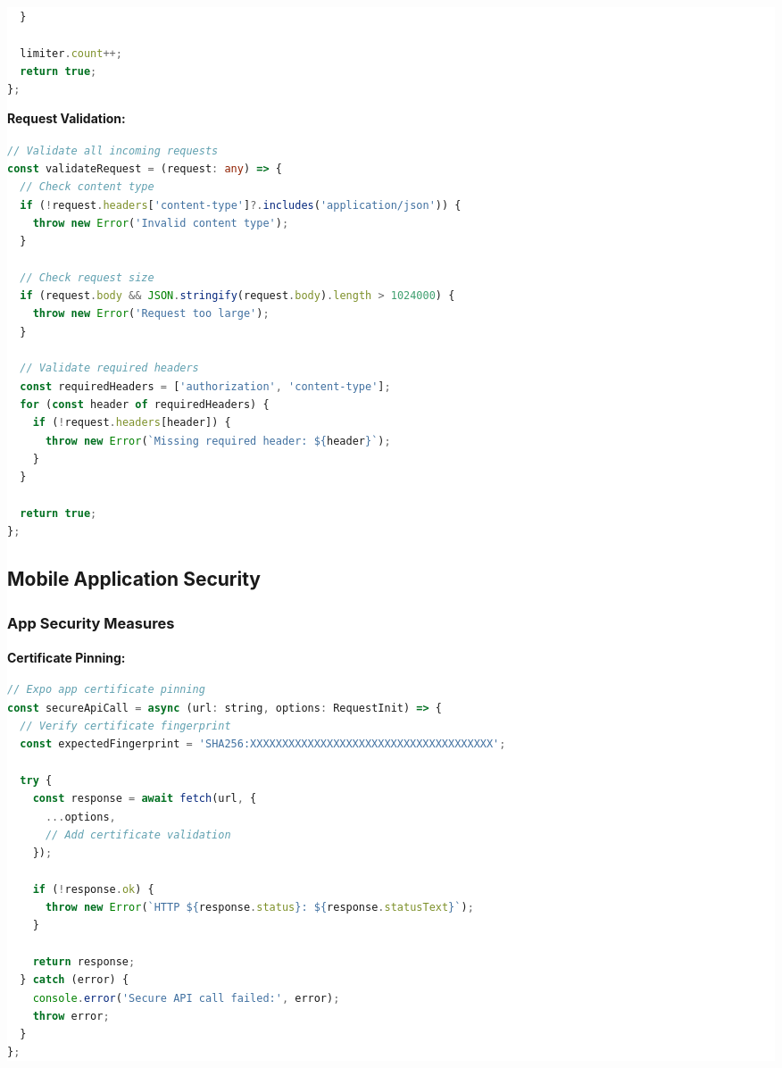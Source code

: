 ```typescript
  }
  
  limiter.count++;
  return true;
};
```

**Request Validation:**
```typescript
// Validate all incoming requests
const validateRequest = (request: any) => {
  // Check content type
  if (!request.headers['content-type']?.includes('application/json')) {
    throw new Error('Invalid content type');
  }
  
  // Check request size
  if (request.body && JSON.stringify(request.body).length > 1024000) {
    throw new Error('Request too large');
  }
  
  // Validate required headers
  const requiredHeaders = ['authorization', 'content-type'];
  for (const header of requiredHeaders) {
    if (!request.headers[header]) {
      throw new Error(`Missing required header: ${header}`);
    }
  }
  
  return true;
};
```

## Mobile Application Security

### App Security Measures

**Certificate Pinning:**
```javascript
// Expo app certificate pinning
const secureApiCall = async (url: string, options: RequestInit) => {
  // Verify certificate fingerprint
  const expectedFingerprint = 'SHA256:XXXXXXXXXXXXXXXXXXXXXXXXXXXXXXXXXXXXXX';
  
  try {
    const response = await fetch(url, {
      ...options,
      // Add certificate validation
    });
    
    if (!response.ok) {
      throw new Error(`HTTP ${response.status}: ${response.statusText}`);
    }
    
    return response;
  } catch (error) {
    console.error('Secure API call failed:', error);
    throw error;
  }
};
```
